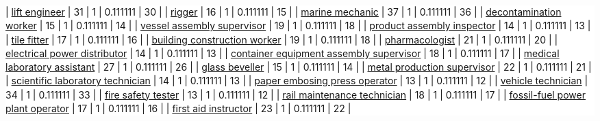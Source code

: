 | [lift engineer](lift_engineer.md)                                                                     |                          31 |                                              1 |                                           0.111111 |                                         30 |
| [rigger](rigger.md)                                                                                   |                          16 |                                              1 |                                           0.111111 |                                         15 |
| [marine mechanic](marine_mechanic.md)                                                                 |                          37 |                                              1 |                                           0.111111 |                                         36 |
| [decontamination worker](decontamination_worker.md)                                                   |                          15 |                                              1 |                                           0.111111 |                                         14 |
| [vessel assembly supervisor](vessel_assembly_supervisor.md)                                           |                          19 |                                              1 |                                           0.111111 |                                         18 |
| [product assembly inspector](product_assembly_inspector.md)                                           |                          14 |                                              1 |                                           0.111111 |                                         13 |
| [tile fitter](tile_fitter.md)                                                                         |                          17 |                                              1 |                                           0.111111 |                                         16 |
| [building construction worker](building_construction_worker.md)                                       |                          19 |                                              1 |                                           0.111111 |                                         18 |
| [pharmacologist](pharmacologist.md)                                                                   |                          21 |                                              1 |                                           0.111111 |                                         20 |
| [electrical power distributor](electrical_power_distributor.md)                                       |                          14 |                                              1 |                                           0.111111 |                                         13 |
| [container equipment assembly supervisor](container_equipment_assembly_supervisor.md)                 |                          18 |                                              1 |                                           0.111111 |                                         17 |
| [medical laboratory assistant](medical_laboratory_assistant.md)                                       |                          27 |                                              1 |                                           0.111111 |                                         26 |
| [glass beveller](glass_beveller.md)                                                                   |                          15 |                                              1 |                                           0.111111 |                                         14 |
| [metal production supervisor](metal_production_supervisor.md)                                         |                          22 |                                              1 |                                           0.111111 |                                         21 |
| [scientific laboratory technician](scientific_laboratory_technician.md)                               |                          14 |                                              1 |                                           0.111111 |                                         13 |
| [paper embosing press operator](paper_embosing_press_operator.md)                                     |                          13 |                                              1 |                                           0.111111 |                                         12 |
| [vehicle technician](vehicle_technician.md)                                                           |                          34 |                                              1 |                                           0.111111 |                                         33 |
| [fire safety tester](fire_safety_tester.md)                                                           |                          13 |                                              1 |                                           0.111111 |                                         12 |
| [rail maintenance technician](rail_maintenance_technician.md)                                         |                          18 |                                              1 |                                           0.111111 |                                         17 |
| [fossil-fuel power plant operator](fossil-fuel_power_plant_operator.md)                               |                          17 |                                              1 |                                           0.111111 |                                         16 |
| [first aid instructor](first_aid_instructor.md)                                                       |                          23 |                                              1 |                                           0.111111 |                                         22 |